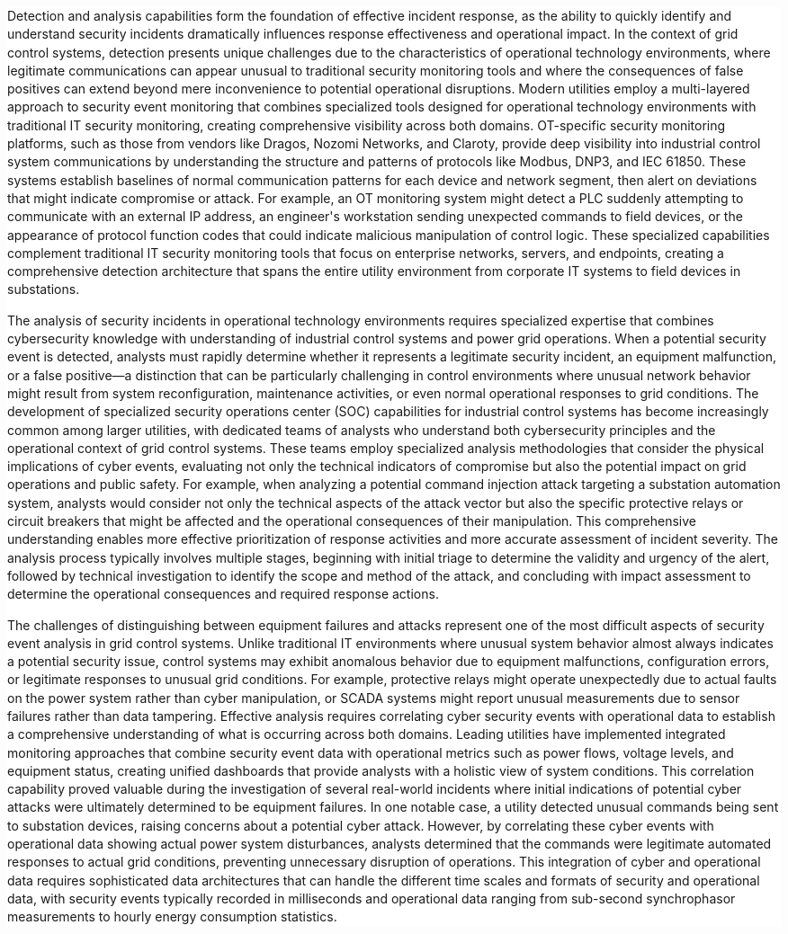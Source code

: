 Detection and analysis capabilities form the foundation of effective incident response, as the ability to quickly identify and understand security incidents dramatically influences response effectiveness and operational impact. In the context of grid control systems, detection presents unique challenges due to the characteristics of operational technology environments, where legitimate communications can appear unusual to traditional security monitoring tools and where the consequences of false positives can extend beyond mere inconvenience to potential operational disruptions. Modern utilities employ a multi-layered approach to security event monitoring that combines specialized tools designed for operational technology environments with traditional IT security monitoring, creating comprehensive visibility across both domains. OT-specific security monitoring platforms, such as those from vendors like Dragos, Nozomi Networks, and Claroty, provide deep visibility into industrial control system communications by understanding the structure and patterns of protocols like Modbus, DNP3, and IEC 61850. These systems establish baselines of normal communication patterns for each device and network segment, then alert on deviations that might indicate compromise or attack. For example, an OT monitoring system might detect a PLC suddenly attempting to communicate with an external IP address, an engineer's workstation sending unexpected commands to field devices, or the appearance of protocol function codes that could indicate malicious manipulation of control logic. These specialized capabilities complement traditional IT security monitoring tools that focus on enterprise networks, servers, and endpoints, creating a comprehensive detection architecture that spans the entire utility environment from corporate IT systems to field devices in substations.

The analysis of security incidents in operational technology environments requires specialized expertise that combines cybersecurity knowledge with understanding of industrial control systems and power grid operations. When a potential security event is detected, analysts must rapidly determine whether it represents a legitimate security incident, an equipment malfunction, or a false positive—a distinction that can be particularly challenging in control environments where unusual network behavior might result from system reconfiguration, maintenance activities, or even normal operational responses to grid conditions. The development of specialized security operations center (SOC) capabilities for industrial control systems has become increasingly common among larger utilities, with dedicated teams of analysts who understand both cybersecurity principles and the operational context of grid control systems. These teams employ specialized analysis methodologies that consider the physical implications of cyber events, evaluating not only the technical indicators of compromise but also the potential impact on grid operations and public safety. For example, when analyzing a potential command injection attack targeting a substation automation system, analysts would consider not only the technical aspects of the attack vector but also the specific protective relays or circuit breakers that might be affected and the operational consequences of their manipulation. This comprehensive understanding enables more effective prioritization of response activities and more accurate assessment of incident severity. The analysis process typically involves multiple stages, beginning with initial triage to determine the validity and urgency of the alert, followed by technical investigation to identify the scope and method of the attack, and concluding with impact assessment to determine the operational consequences and required response actions.

The challenges of distinguishing between equipment failures and attacks represent one of the most difficult aspects of security event analysis in grid control systems. Unlike traditional IT environments where unusual system behavior almost always indicates a potential security issue, control systems may exhibit anomalous behavior due to equipment malfunctions, configuration errors, or legitimate responses to unusual grid conditions. For example, protective relays might operate unexpectedly due to actual faults on the power system rather than cyber manipulation, or SCADA systems might report unusual measurements due to sensor failures rather than data tampering. Effective analysis requires correlating cyber security events with operational data to establish a comprehensive understanding of what is occurring across both domains. Leading utilities have implemented integrated monitoring approaches that combine security event data with operational metrics such as power flows, voltage levels, and equipment status, creating unified dashboards that provide analysts with a holistic view of system conditions. This correlation capability proved valuable during the investigation of several real-world incidents where initial indications of potential cyber attacks were ultimately determined to be equipment failures. In one notable case, a utility detected unusual commands being sent to substation devices, raising concerns about a potential cyber attack. However, by correlating these cyber events with operational data showing actual power system disturbances, analysts determined that the commands were legitimate automated responses to actual grid conditions, preventing unnecessary disruption of operations. This integration of cyber and operational data requires sophisticated data architectures that can handle the different time scales and formats of security and operational data, with security events typically recorded in milliseconds and operational data ranging from sub-second synchrophasor measurements to hourly energy consumption statistics.
